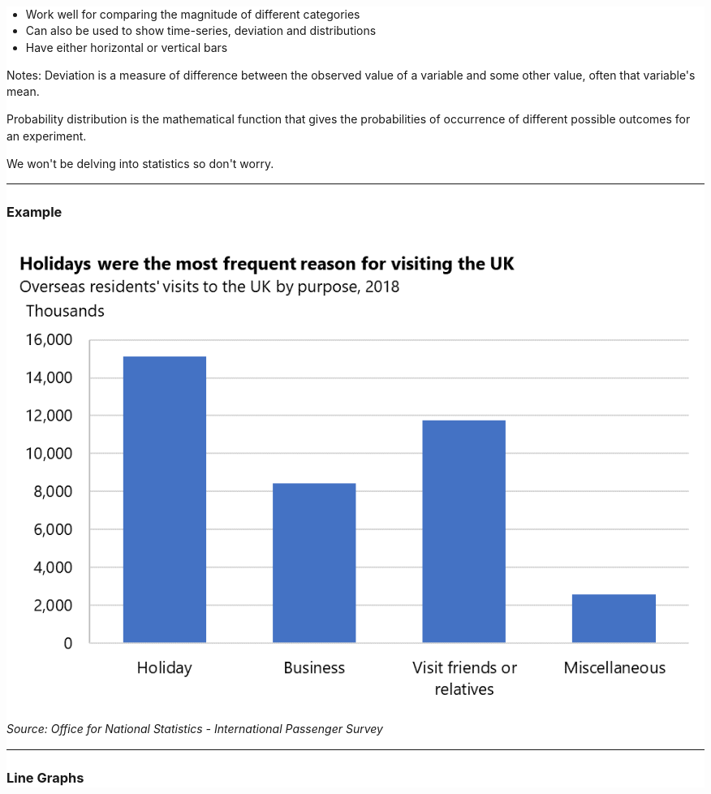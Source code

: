 - Work well for comparing the magnitude of different categories
- Can also be used to show time-series, deviation and distributions
- Have either horizontal or vertical bars

Notes:
Deviation is a measure of difference between the observed value of a variable and some other value, often that variable's mean.

Probability distribution is the mathematical function that gives the probabilities of occurrence of different possible outcomes for an experiment.

We won't be delving into statistics so don't worry.

---

### Example

![](img/bar-graph.png)

_Source: Office for National Statistics - International Passenger Survey_

---

### Line Graphs
